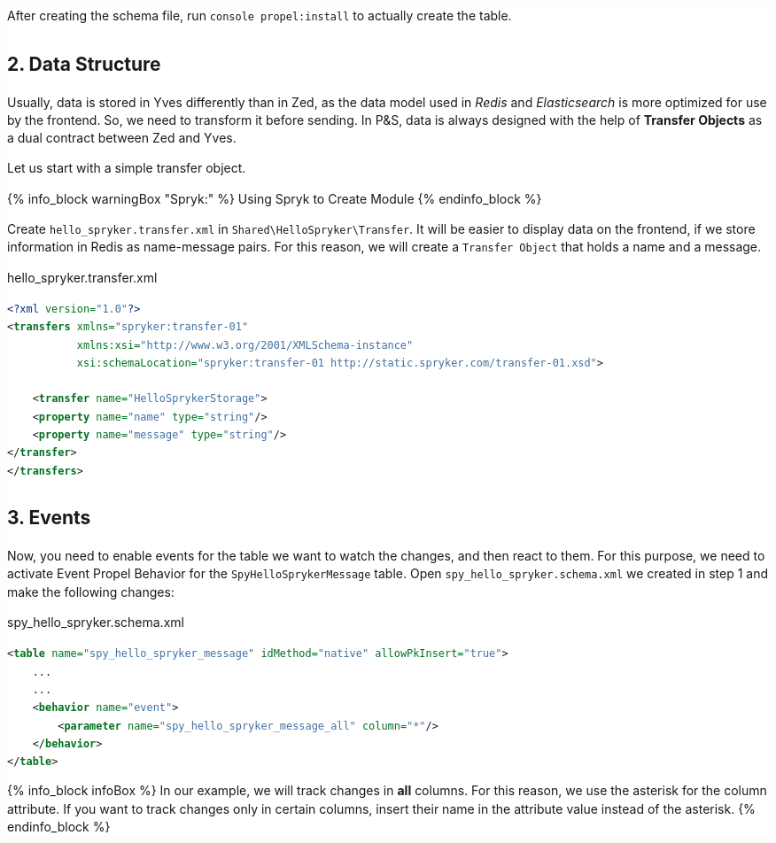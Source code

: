 After creating the schema file, run `console propel:install` to actually create the table.

## 2. Data Structure
Usually, data is stored in Yves differently than in Zed, as the data model used in _Redis_ and _Elasticsearch_ is more optimized for use by the frontend. So, we need to transform it before sending. In P&amp;S, data is always designed with the help of **Transfer Objects** as a dual contract between Zed and Yves.

Let us start with a simple transfer object. 

{% info_block warningBox "Spryk:" %}
Using Spryk to Create Module
{% endinfo_block %}

Create `hello_spryker.transfer.xml` in `Shared\HelloSpryker\Transfer`. It will be easier to display data on the frontend, if we store information in Redis as name-message pairs. For this reason, we will create a `Transfer Object` that holds a name and a message.

hello_spryker.transfer.xml

```xml
<?xml version="1.0"?>
<transfers xmlns="spryker:transfer-01"
           xmlns:xsi="http://www.w3.org/2001/XMLSchema-instance"
           xsi:schemaLocation="spryker:transfer-01 http://static.spryker.com/transfer-01.xsd">
​
	<transfer name="HelloSprykerStorage">
    <property name="name" type="string"/>
    <property name="message" type="string"/>
</transfer>
</transfers>
 ```

## 3. Events
Now, you need to enable events for the table we want to watch the changes, and then react to them. For this purpose, we need to activate Event Propel Behavior for the `SpyHelloSprykerMessage` table. Open `spy_hello_spryker.schema.xml` we created in step 1 and make the following changes:

spy_hello_spryker.schema.xml
 
```xml
<table name="spy_hello_spryker_message" idMethod="native" allowPkInsert="true">
    ...
    ...
    <behavior name="event">
        <parameter name="spy_hello_spryker_message_all" column="*"/>
    </behavior>
</table>
```

{% info_block infoBox %}
In our example, we will track changes in **all** columns. For this reason, we use the asterisk for the column attribute. If you want to track changes only in certain columns, insert their name in the attribute value instead of the asterisk.
{% endinfo_block %}
